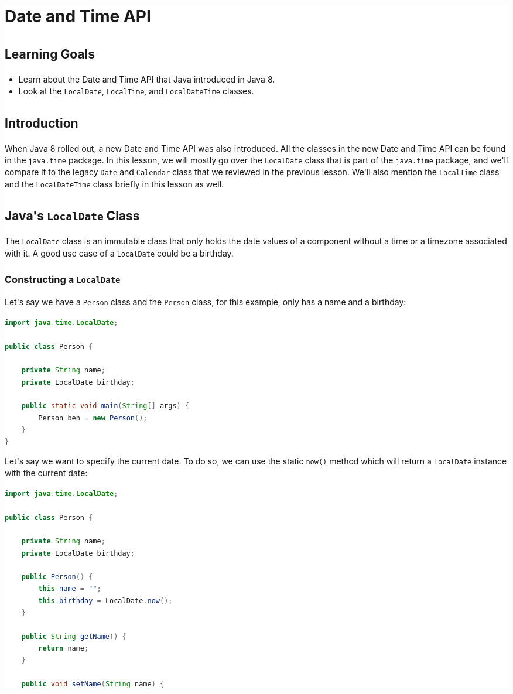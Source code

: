 # Date and Time API

## Learning Goals

- Learn about the Date and Time API that Java introduced in Java 8.
- Look at the `LocalDate`, `LocalTime`, and `LocalDateTime` classes.

## Introduction

When Java 8 rolled out, a new Date and Time API was also introduced. All the
classes in the new Date and Time API can be found in the `java.time` package.
In this lesson, we will mostly go over the `LocalDate` class that is part of
the `java.time` package, and we'll compare it to the legacy `Date` and
`Calendar` class that we reviewed in the previous lesson. We'll also mention
the `LocalTime` class and the `LocalDateTime` class briefly in this lesson as
well.

## Java's `LocalDate` Class

The `LocalDate` class is an immutable class that only holds the date values of
a component without a time or a timezone associated with it. A good use case of
a `LocalDate` could be a birthday.

### Constructing a `LocalDate`

Let's say we have a `Person` class and the `Person` class, for this example,
only has a name and a birthday:

```java
import java.time.LocalDate;

public class Person {
    
    private String name;
    private LocalDate birthday;
    
    public static void main(String[] args) {
        Person ben = new Person();
    }
}
```

Let's say we want to specify the current date. To do so, we can use the static
`now()` method which will return a `LocalDate` instance with the current date:

```java
import java.time.LocalDate;

public class Person {

    private String name;
    private LocalDate birthday;

    public Person() {
        this.name = "";
        this.birthday = LocalDate.now();
    }

    public String getName() {
        return name;
    }

    public void setName(String name) {
```